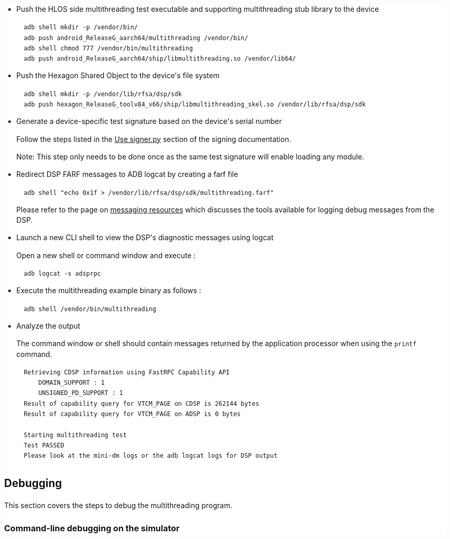 * Push the HLOS side multithreading test executable and supporting multithreading stub library to the device

        adb shell mkdir -p /vendor/bin/
        adb push android_ReleaseG_aarch64/multithreading /vendor/bin/
        adb shell chmod 777 /vendor/bin/multithreading
        adb push android_ReleaseG_aarch64/ship/libmultithreading.so /vendor/lib64/

* Push the Hexagon Shared Object to the device's file system

        adb shell mkdir -p /vendor/lib/rfsa/dsp/sdk
        adb push hexagon_ReleaseG_toolv84_v66/ship/libmultithreading_skel.so /vendor/lib/rfsa/dsp/sdk

* Generate a device-specific test signature based on the device's serial number

    Follow the steps listed in the [Use signer.py](../../tools/sign.md#use-signerpy) section of the signing documentation.

    Note: This step only needs to be done once as the same test signature will enable loading any module.

* Redirect DSP FARF messages to ADB logcat by creating a farf file

        adb shell "echo 0x1f > /vendor/lib/rfsa/dsp/sdk/multithreading.farf"

    Please refer to the page on [messaging resources](../../tools/messaging.md) which discusses the tools available for logging debug messages from the DSP.


* Launch a new CLI shell to view the DSP's diagnostic messages using logcat

    Open a new shell or command window and execute :

        adb logcat -s adsprpc

* Execute the multithreading example binary as follows :

        adb shell /vendor/bin/multithreading

* Analyze the output

    The command window or shell should contain messages returned by the application processor when using the `printf` command.

        Retrieving CDSP information using FastRPC Capability API
            DOMAIN_SUPPORT : 1
            UNSIGNED_PD_SUPPORT : 1
        Result of capability query for VTCM_PAGE on CDSP is 262144 bytes
        Result of capability query for VTCM_PAGE on ADSP is 0 bytes

        Starting multithreading test
        Test PASSED
        Please look at the mini-dm logs or the adb logcat logs for DSP output

## Debugging

This section covers the steps to debug the multithreading program.

### Command-line debugging on the simulator
